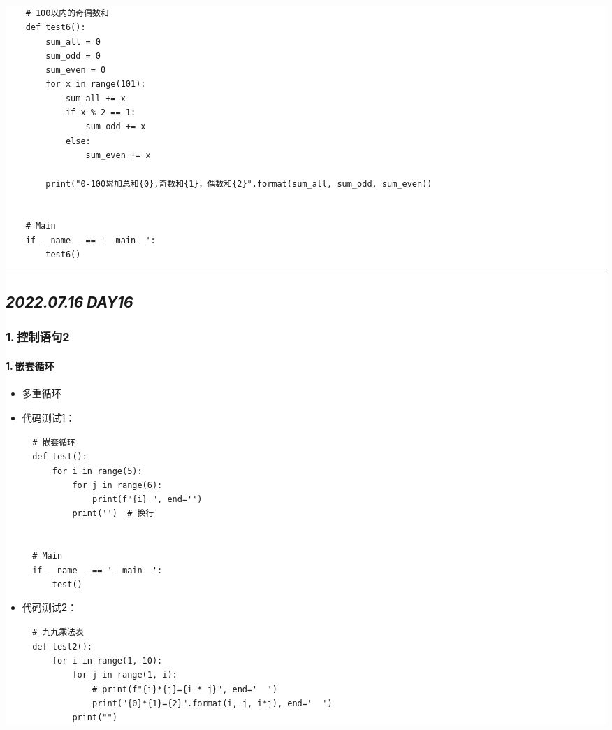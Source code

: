         # 100以内的奇偶数和
        def test6():
            sum_all = 0
            sum_odd = 0
            sum_even = 0
            for x in range(101):
                sum_all += x
                if x % 2 == 1:
                    sum_odd += x
                else:
                    sum_even += x

            print("0-100累加总和{0},奇数和{1}，偶数和{2}".format(sum_all, sum_odd, sum_even))


        # Main
        if __name__ == '__main__':
            test6()

---
## ***2022.07.16 DAY16***
### **1. 控制语句2**
#### 1. 嵌套循环
- 多重循环

- 代码测试1：

        # 嵌套循环
        def test():
            for i in range(5):
                for j in range(6):
                    print(f"{i} ", end='')
                print('')  # 换行


        # Main
        if __name__ == '__main__':
            test()


- 代码测试2：

        # 九九乘法表
        def test2():
            for i in range(1, 10):
                for j in range(1, i):
                    # print(f"{i}*{j}={i * j}", end='  ')
                    print("{0}*{1}={2}".format(i, j, i*j), end='  ')
                print("")
